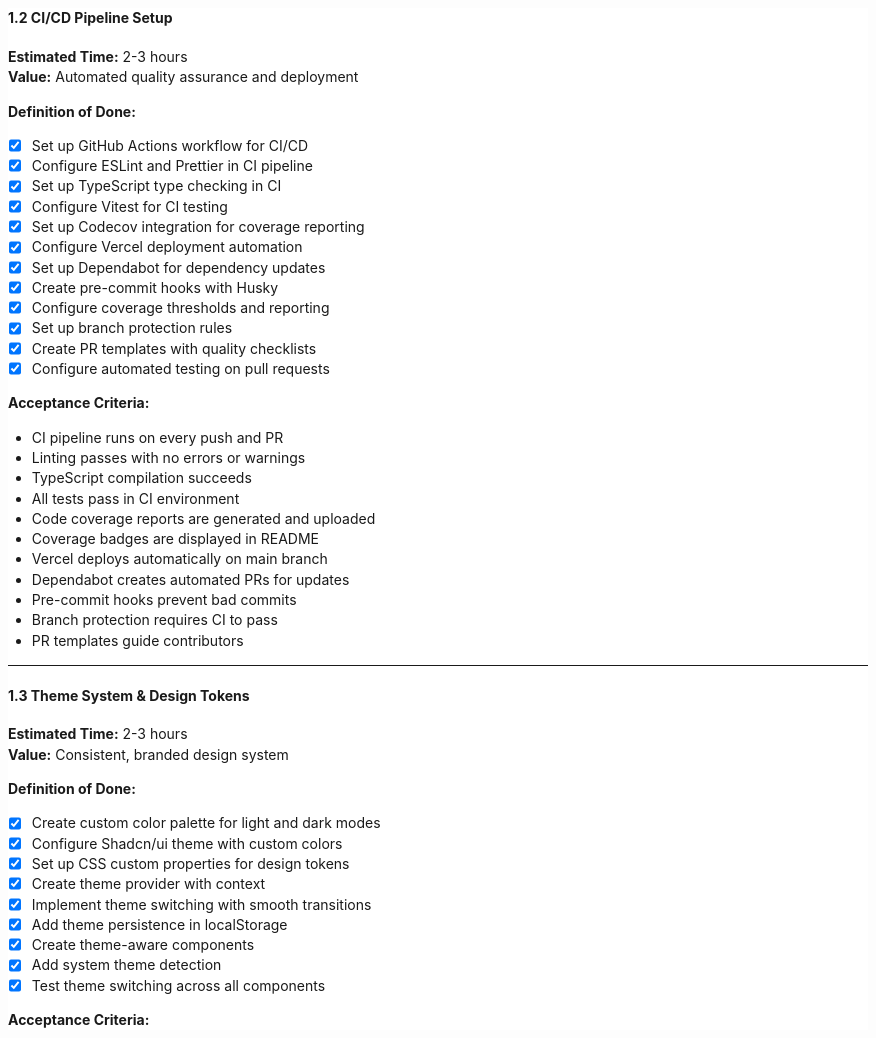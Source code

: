 
#### **1.2 CI/CD Pipeline Setup**

**Estimated Time:** 2-3 hours  
**Value:** Automated quality assurance and deployment

**Definition of Done:**

- [x] Set up GitHub Actions workflow for CI/CD
- [x] Configure ESLint and Prettier in CI pipeline
- [x] Set up TypeScript type checking in CI
- [x] Configure Vitest for CI testing
- [x] Set up Codecov integration for coverage reporting
- [x] Configure Vercel deployment automation
- [x] Set up Dependabot for dependency updates
- [x] Create pre-commit hooks with Husky
- [x] Configure coverage thresholds and reporting
- [x] Set up branch protection rules
- [x] Create PR templates with quality checklists
- [x] Configure automated testing on pull requests

**Acceptance Criteria:**

- CI pipeline runs on every push and PR
- Linting passes with no errors or warnings
- TypeScript compilation succeeds
- All tests pass in CI environment
- Code coverage reports are generated and uploaded
- Coverage badges are displayed in README
- Vercel deploys automatically on main branch
- Dependabot creates automated PRs for updates
- Pre-commit hooks prevent bad commits
- Branch protection requires CI to pass
- PR templates guide contributors

---

#### **1.3 Theme System & Design Tokens**

**Estimated Time:** 2-3 hours  
**Value:** Consistent, branded design system

**Definition of Done:**

- [x] Create custom color palette for light and dark modes
- [x] Configure Shadcn/ui theme with custom colors
- [x] Set up CSS custom properties for design tokens
- [x] Create theme provider with context
- [x] Implement theme switching with smooth transitions
- [x] Add theme persistence in localStorage
- [x] Create theme-aware components
- [x] Add system theme detection
- [x] Test theme switching across all components

**Acceptance Criteria:**
